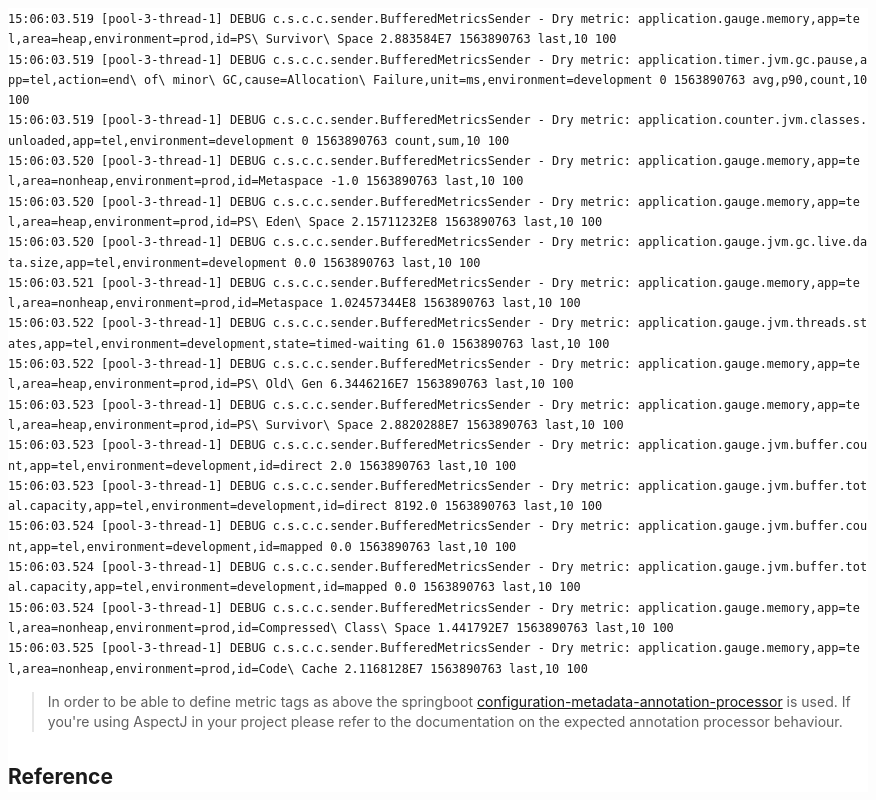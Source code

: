```
15:06:03.519 [pool-3-thread-1] DEBUG c.s.c.c.sender.BufferedMetricsSender - Dry metric: application.gauge.memory,app=tel,area=heap,environment=prod,id=PS\ Survivor\ Space 2.883584E7 1563890763 last,10 100
15:06:03.519 [pool-3-thread-1] DEBUG c.s.c.c.sender.BufferedMetricsSender - Dry metric: application.timer.jvm.gc.pause,app=tel,action=end\ of\ minor\ GC,cause=Allocation\ Failure,unit=ms,environment=development 0 1563890763 avg,p90,count,10 100
15:06:03.519 [pool-3-thread-1] DEBUG c.s.c.c.sender.BufferedMetricsSender - Dry metric: application.counter.jvm.classes.unloaded,app=tel,environment=development 0 1563890763 count,sum,10 100
15:06:03.520 [pool-3-thread-1] DEBUG c.s.c.c.sender.BufferedMetricsSender - Dry metric: application.gauge.memory,app=tel,area=nonheap,environment=prod,id=Metaspace -1.0 1563890763 last,10 100
15:06:03.520 [pool-3-thread-1] DEBUG c.s.c.c.sender.BufferedMetricsSender - Dry metric: application.gauge.memory,app=tel,area=heap,environment=prod,id=PS\ Eden\ Space 2.15711232E8 1563890763 last,10 100
15:06:03.520 [pool-3-thread-1] DEBUG c.s.c.c.sender.BufferedMetricsSender - Dry metric: application.gauge.jvm.gc.live.data.size,app=tel,environment=development 0.0 1563890763 last,10 100
15:06:03.521 [pool-3-thread-1] DEBUG c.s.c.c.sender.BufferedMetricsSender - Dry metric: application.gauge.memory,app=tel,area=nonheap,environment=prod,id=Metaspace 1.02457344E8 1563890763 last,10 100
15:06:03.522 [pool-3-thread-1] DEBUG c.s.c.c.sender.BufferedMetricsSender - Dry metric: application.gauge.jvm.threads.states,app=tel,environment=development,state=timed-waiting 61.0 1563890763 last,10 100
15:06:03.522 [pool-3-thread-1] DEBUG c.s.c.c.sender.BufferedMetricsSender - Dry metric: application.gauge.memory,app=tel,area=heap,environment=prod,id=PS\ Old\ Gen 6.3446216E7 1563890763 last,10 100
15:06:03.523 [pool-3-thread-1] DEBUG c.s.c.c.sender.BufferedMetricsSender - Dry metric: application.gauge.memory,app=tel,area=heap,environment=prod,id=PS\ Survivor\ Space 2.8820288E7 1563890763 last,10 100
15:06:03.523 [pool-3-thread-1] DEBUG c.s.c.c.sender.BufferedMetricsSender - Dry metric: application.gauge.jvm.buffer.count,app=tel,environment=development,id=direct 2.0 1563890763 last,10 100
15:06:03.523 [pool-3-thread-1] DEBUG c.s.c.c.sender.BufferedMetricsSender - Dry metric: application.gauge.jvm.buffer.total.capacity,app=tel,environment=development,id=direct 8192.0 1563890763 last,10 100
15:06:03.524 [pool-3-thread-1] DEBUG c.s.c.c.sender.BufferedMetricsSender - Dry metric: application.gauge.jvm.buffer.count,app=tel,environment=development,id=mapped 0.0 1563890763 last,10 100
15:06:03.524 [pool-3-thread-1] DEBUG c.s.c.c.sender.BufferedMetricsSender - Dry metric: application.gauge.jvm.buffer.total.capacity,app=tel,environment=development,id=mapped 0.0 1563890763 last,10 100
15:06:03.524 [pool-3-thread-1] DEBUG c.s.c.c.sender.BufferedMetricsSender - Dry metric: application.gauge.memory,app=tel,area=nonheap,environment=prod,id=Compressed\ Class\ Space 1.441792E7 1563890763 last,10 100
15:06:03.525 [pool-3-thread-1] DEBUG c.s.c.c.sender.BufferedMetricsSender - Dry metric: application.gauge.memory,app=tel,area=nonheap,environment=prod,id=Code\ Cache 2.1168128E7 1563890763 last,10 100

```

> In order to be able to define metric tags as above the springboot [configuration-metadata-annotation-processor](http://docs.spring.io/spring-boot/docs/1.4.1.RELEASE/reference/html/configuration-metadata.html#configuration-metadata-annotation-processor) is used. If you're using AspectJ in your project please refer to the documentation on the expected annotation processor behaviour.

## Reference

